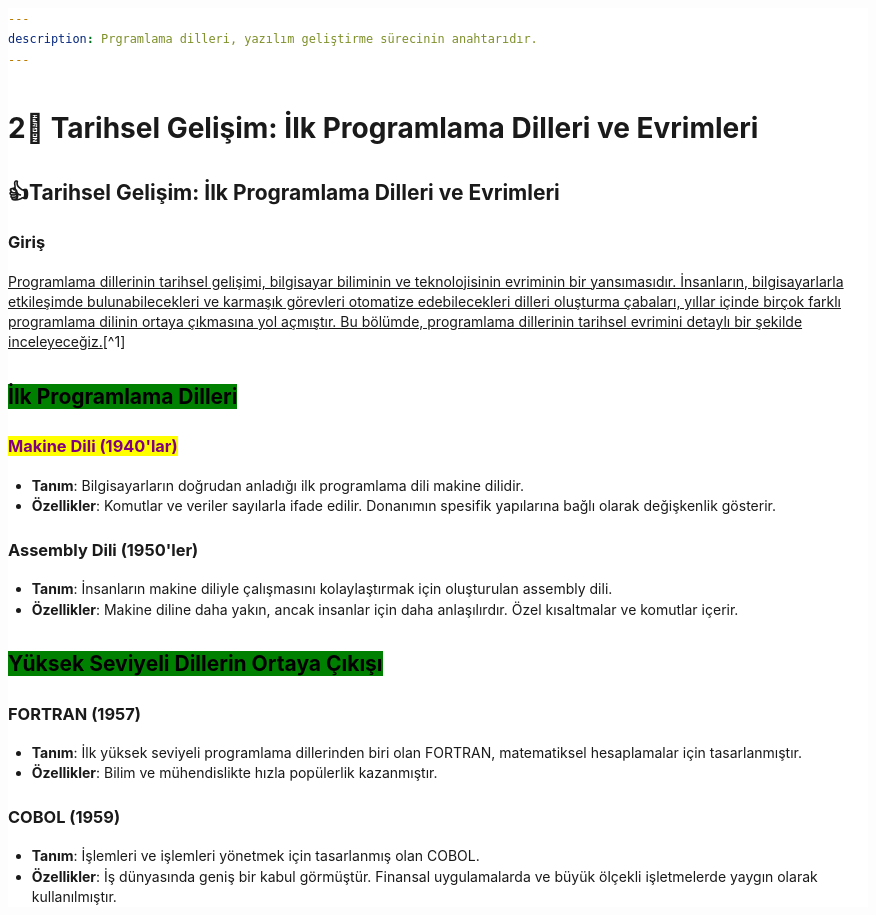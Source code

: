 ```yaml
---
description: Prgramlama dilleri, yazılım geliştirme sürecinin anahtarıdır.
---
```


# 2⃣ Tarihsel Gelişim: İlk Programlama Dilleri ve Evrimleri

## :thumbsup:Tarihsel Gelişim: İlk Programlama Dilleri ve Evrimleri

### Giriş

[  Programlama dillerinin tarihsel gelişimi, bilgisayar biliminin ve teknolojisinin evriminin bir yansımasıdır. İnsanların, bilgisayarlarla etkileşimde bulunabilecekleri ve karmaşık görevleri otomatize edebilecekleri dilleri oluşturma çabaları, yıllar içinde birçok farklı programlama dilinin ortaya çıkmasına yol açmıştır. Bu bölümde, programlama dillerinin tarihsel evrimini detaylı bir şekilde inceleyeceğiz.](#user-content-fn-1)[^1]

## <mark style="background-color:green;">İlk Programlama Dilleri</mark>

### <mark style="color:purple;">**Makine Dili (1940'lar)**</mark>

* **Tanım**: Bilgisayarların doğrudan anladığı ilk programlama dili makine dilidir.
* **Özellikler**: Komutlar ve veriler sayılarla ifade edilir. Donanımın spesifik yapılarına bağlı olarak değişkenlik gösterir.

### **Assembly Dili (1950'ler)**

* **Tanım**: İnsanların makine diliyle çalışmasını kolaylaştırmak için oluşturulan assembly dili.
* **Özellikler**: Makine diline daha yakın, ancak insanlar için daha anlaşılırdır. Özel kısaltmalar ve komutlar içerir.

## <mark style="background-color:green;">Yüksek Seviyeli Dillerin Ortaya Çıkışı</mark>

### **FORTRAN (1957)**

* **Tanım**: İlk yüksek seviyeli programlama dillerinden biri olan FORTRAN, matematiksel hesaplamalar için tasarlanmıştır.
* **Özellikler**: Bilim ve mühendislikte hızla popülerlik kazanmıştır.

### **COBOL (1959)**

* **Tanım**: İşlemleri ve işlemleri yönetmek için tasarlanmış olan COBOL.
* **Özellikler**: İş dünyasında geniş bir kabul görmüştür. Finansal uygulamalarda ve büyük ölçekli işletmelerde yaygın olarak kullanılmıştır.
